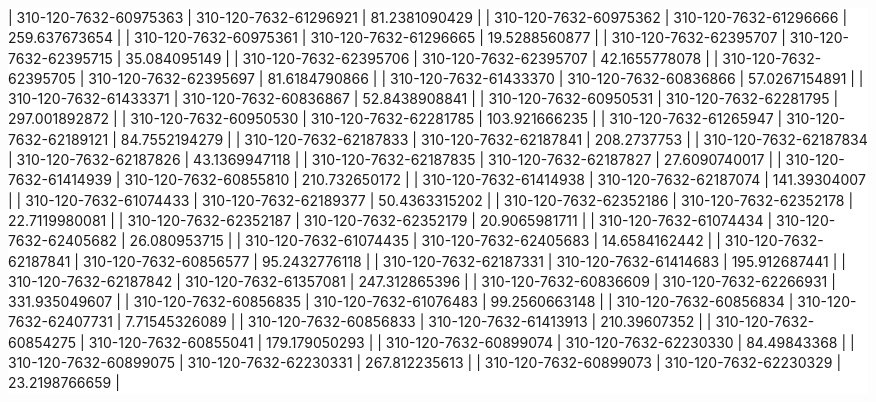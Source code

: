 | 310-120-7632-60975363 | 310-120-7632-61296921 | 81.2381090429 |
| 310-120-7632-60975362 | 310-120-7632-61296666 | 259.637673654 |
| 310-120-7632-60975361 | 310-120-7632-61296665 | 19.5288560877 |
| 310-120-7632-62395707 | 310-120-7632-62395715 | 35.084095149 |
| 310-120-7632-62395706 | 310-120-7632-62395707 | 42.1655778078 |
| 310-120-7632-62395705 | 310-120-7632-62395697 | 81.6184790866 |
| 310-120-7632-61433370 | 310-120-7632-60836866 | 57.0267154891 |
| 310-120-7632-61433371 | 310-120-7632-60836867 | 52.8438908841 |
| 310-120-7632-60950531 | 310-120-7632-62281795 | 297.001892872 |
| 310-120-7632-60950530 | 310-120-7632-62281785 | 103.921666235 |
| 310-120-7632-61265947 | 310-120-7632-62189121 | 84.7552194279 |
| 310-120-7632-62187833 | 310-120-7632-62187841 | 208.2737753 |
| 310-120-7632-62187834 | 310-120-7632-62187826 | 43.1369947118 |
| 310-120-7632-62187835 | 310-120-7632-62187827 | 27.6090740017 |
| 310-120-7632-61414939 | 310-120-7632-60855810 | 210.732650172 |
| 310-120-7632-61414938 | 310-120-7632-62187074 | 141.39304007 |
| 310-120-7632-61074433 | 310-120-7632-62189377 | 50.4363315202 |
| 310-120-7632-62352186 | 310-120-7632-62352178 | 22.7119980081 |
| 310-120-7632-62352187 | 310-120-7632-62352179 | 20.9065981711 |
| 310-120-7632-61074434 | 310-120-7632-62405682 | 26.080953715 |
| 310-120-7632-61074435 | 310-120-7632-62405683 | 14.6584162442 |
| 310-120-7632-62187841 | 310-120-7632-60856577 | 95.2432776118 |
| 310-120-7632-62187331 | 310-120-7632-61414683 | 195.912687441 |
| 310-120-7632-62187842 | 310-120-7632-61357081 | 247.312865396 |
| 310-120-7632-60836609 | 310-120-7632-62266931 | 331.935049607 |
| 310-120-7632-60856835 | 310-120-7632-61076483 | 99.2560663148 |
| 310-120-7632-60856834 | 310-120-7632-62407731 | 7.71545326089 |
| 310-120-7632-60856833 | 310-120-7632-61413913 | 210.39607352 |
| 310-120-7632-60854275 | 310-120-7632-60855041 | 179.179050293 |
| 310-120-7632-60899074 | 310-120-7632-62230330 | 84.49843368 |
| 310-120-7632-60899075 | 310-120-7632-62230331 | 267.812235613 |
| 310-120-7632-60899073 | 310-120-7632-62230329 | 23.2198766659 |
